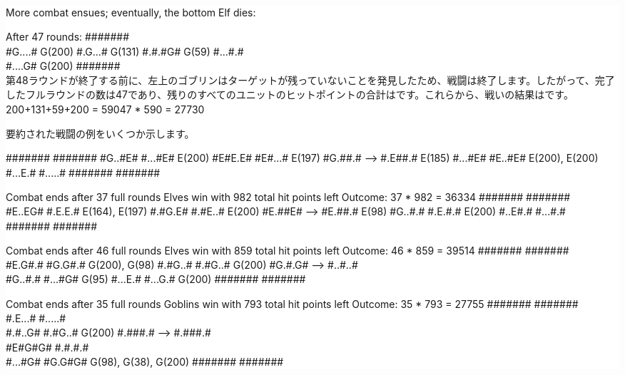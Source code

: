 More combat ensues; eventually, the bottom Elf dies:

After 47 rounds:
#######   
#G....#   G(200)
#.G...#   G(131)
#.#.#G#   G(59)
#...#.#   
#....G#   G(200)
#######   
第48ラウンドが終了する前に、左上のゴブリンはターゲットが残っていないことを発見したため、戦闘は終了します。したがって、完了したフルラウンドの数は47であり、残りのすべてのユニットのヒットポイントの合計はです。これらから、戦いの結果はです。200+131+59+200 = 59047 * 590 = 27730

要約された戦闘の例をいくつか示します。

#######       #######
#G..#E#       #...#E#   E(200)
#E#E.E#       #E#...#   E(197)
#G.##.#  -->  #.E##.#   E(185)
#...#E#       #E..#E#   E(200), E(200)
#...E.#       #.....#
#######       #######

Combat ends after 37 full rounds
Elves win with 982 total hit points left
Outcome: 37 * 982 = 36334
#######       #######   
#E..EG#       #.E.E.#   E(164), E(197)
#.#G.E#       #.#E..#   E(200)
#E.##E#  -->  #E.##.#   E(98)
#G..#.#       #.E.#.#   E(200)
#..E#.#       #...#.#   
#######       #######   

Combat ends after 46 full rounds
Elves win with 859 total hit points left
Outcome: 46 * 859 = 39514
#######       #######   
#E.G#.#       #G.G#.#   G(200), G(98)
#.#G..#       #.#G..#   G(200)
#G.#.G#  -->  #..#..#   
#G..#.#       #...#G#   G(95)
#...E.#       #...G.#   G(200)
#######       #######   

Combat ends after 35 full rounds
Goblins win with 793 total hit points left
Outcome: 35 * 793 = 27755
#######       #######   
#.E...#       #.....#   
#.#..G#       #.#G..#   G(200)
#.###.#  -->  #.###.#   
#E#G#G#       #.#.#.#   
#...#G#       #G.G#G#   G(98), G(38), G(200)
#######       #######   
